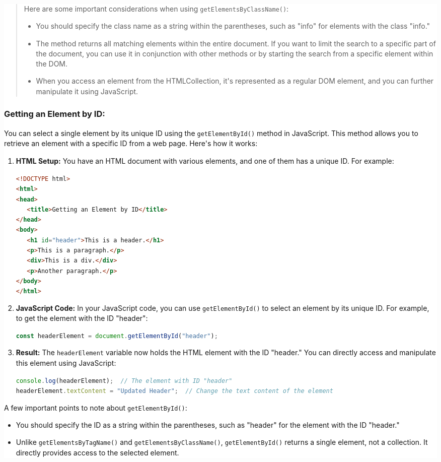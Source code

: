 > Here are some important considerations when using `getElementsByClassName()`:
>
>- You should specify the class name as a string within the parentheses, such as "info" for elements with the class "info."
>
>- The method returns all matching elements within the entire document. If you want to limit the search to a specific part of the document, you can use it in conjunction with other methods or by starting the search from a specific element within the DOM.
>
>- When you access an element from the HTMLCollection, it's represented as a regular DOM element, and you can further manipulate it using JavaScript.

### **Getting an Element by ID:**

You can select a single element by its unique ID using the `getElementById()` method in JavaScript. This method allows you to retrieve an element with a specific ID from a web page. Here's how it works:

1. **HTML Setup:** You have an HTML document with various elements, and one of them has a unique ID. For example:

   ```html
   <!DOCTYPE html>
   <html>
   <head>
      <title>Getting an Element by ID</title>
   </head>
   <body>
      <h1 id="header">This is a header.</h1>
      <p>This is a paragraph.</p>
      <div>This is a div.</div>
      <p>Another paragraph.</p>
   </body>
   </html>
   ```

2. **JavaScript Code:** In your JavaScript code, you can use `getElementById()` to select an element by its unique ID. For example, to get the element with the ID "header":

   ```javascript
   const headerElement = document.getElementById("header");
   ```

3. **Result:** The `headerElement` variable now holds the HTML element with the ID "header." You can directly access and manipulate this element using JavaScript:

   ```javascript
   console.log(headerElement);  // The element with ID "header"
   headerElement.textContent = "Updated Header";  // Change the text content of the element
   ``` 

A few important points to note about `getElementById()`:

- You should specify the ID as a string within the parentheses, such as "header" for the element with the ID "header."

- Unlike `getElementsByTagName()` and `getElementsByClassName()`, `getElementById()` returns a single element, not a collection. It directly provides access to the selected element.
